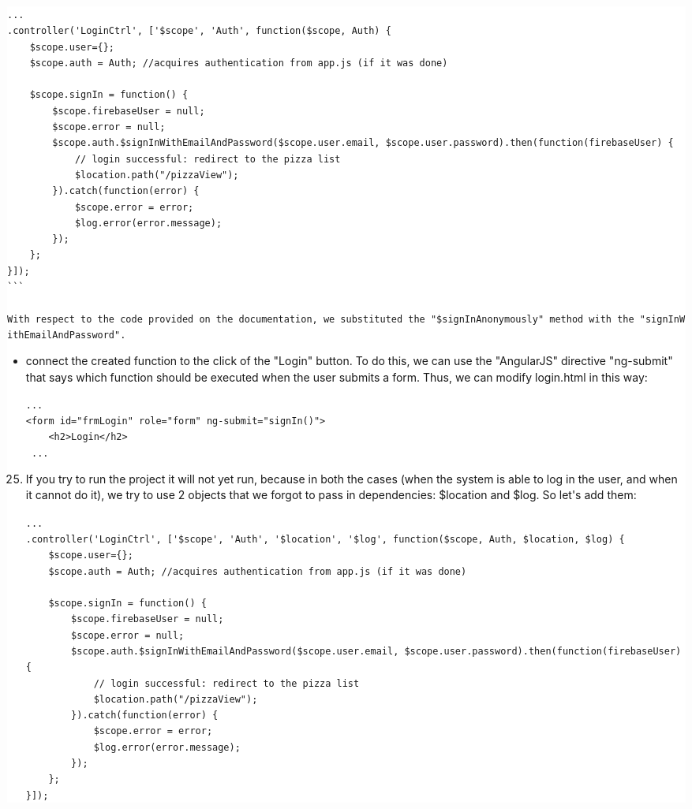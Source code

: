     ...
    .controller('LoginCtrl', ['$scope', 'Auth', function($scope, Auth) {
        $scope.user={};
        $scope.auth = Auth; //acquires authentication from app.js (if it was done)
    
        $scope.signIn = function() {
            $scope.firebaseUser = null;
            $scope.error = null;
            $scope.auth.$signInWithEmailAndPassword($scope.user.email, $scope.user.password).then(function(firebaseUser) {
                // login successful: redirect to the pizza list
                $location.path("/pizzaView");
            }).catch(function(error) {
                $scope.error = error;
                $log.error(error.message);
            });
        };
    }]);
    ```
    
    With respect to the code provided on the documentation, we substituted the "$signInAnonymously" method with the "signInWithEmailAndPassword".

- connect the created function to the click of the "Login" button. To do this, we can use the "AngularJS" directive "ng-submit" that says which function should be executed when the user submits a form.
  Thus, we can modify login.html in this way:
    ```
    ...
    <form id="frmLogin" role="form" ng-submit="signIn()">
        <h2>Login</h2>
     ...
    ```
    
25. If you try to run the project it will not yet run, because in both the cases (when the system is able to log in the user, and when it cannot do it), we try to use 2 objects that we forgot to pass in dependencies: $location and $log. So let's add them:
    ```
    ...
    .controller('LoginCtrl', ['$scope', 'Auth', '$location', '$log', function($scope, Auth, $location, $log) {
        $scope.user={};
        $scope.auth = Auth; //acquires authentication from app.js (if it was done)
    
        $scope.signIn = function() {
            $scope.firebaseUser = null;
            $scope.error = null;
            $scope.auth.$signInWithEmailAndPassword($scope.user.email, $scope.user.password).then(function(firebaseUser) {
                // login successful: redirect to the pizza list
                $location.path("/pizzaView");
            }).catch(function(error) {
                $scope.error = error;
                $log.error(error.message);
            });
        };
    }]);
    ```
